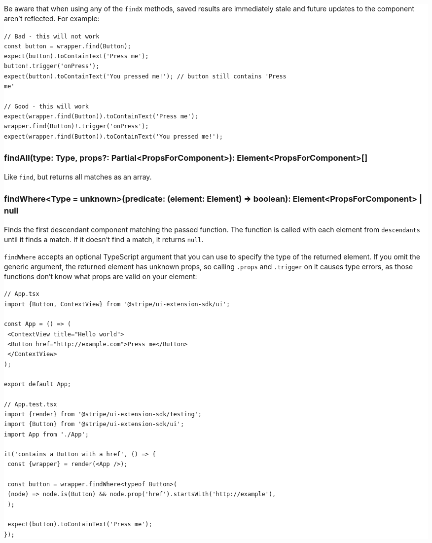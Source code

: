 Be aware that when using any of the `findX` methods, saved results are
immediately stale and future updates to the component aren’t reflected. For
example:

```
// Bad - this will not work
const button = wrapper.find(Button);
expect(button).toContainText('Press me');
button!.trigger('onPress');
expect(button).toContainText('You pressed me!'); // button still contains 'Press
me'

// Good - this will work
expect(wrapper.find(Button)).toContainText('Press me');
wrapper.find(Button)!.trigger('onPress');
expect(wrapper.find(Button)).toContainText('You pressed me!');
```

### findAll(type: Type, props?: Partial<PropsForComponent<Type>>): Element<PropsForComponent<Type>>[]

Like `find`, but returns all matches as an array.

### findWhere<Type = unknown>(predicate: (element: Element<unknown>) => boolean): Element<PropsForComponent<Type>> | null

Finds the first descendant component matching the passed function. The function
is called with each element from `descendants` until it finds a match. If it
doesn’t find a match, it returns `null`.

`findWhere` accepts an optional TypeScript argument that you can use to specify
the type of the returned element. If you omit the generic argument, the returned
element has unknown props, so calling `.props` and `.trigger` on it causes type
errors, as those functions don’t know what props are valid on your element:

```
// App.tsx
import {Button, ContextView} from '@stripe/ui-extension-sdk/ui';

const App = () => (
 <ContextView title="Hello world">
 <Button href="http://example.com">Press me</Button>
 </ContextView>
);

export default App;

// App.test.tsx
import {render} from '@stripe/ui-extension-sdk/testing';
import {Button} from '@stripe/ui-extension-sdk/ui';
import App from './App';

it('contains a Button with a href', () => {
 const {wrapper} = render(<App />);

 const button = wrapper.findWhere<typeof Button>(
 (node) => node.is(Button) && node.prop('href').startsWith('http://example'),
 );

 expect(button).toContainText('Press me');
});
```
